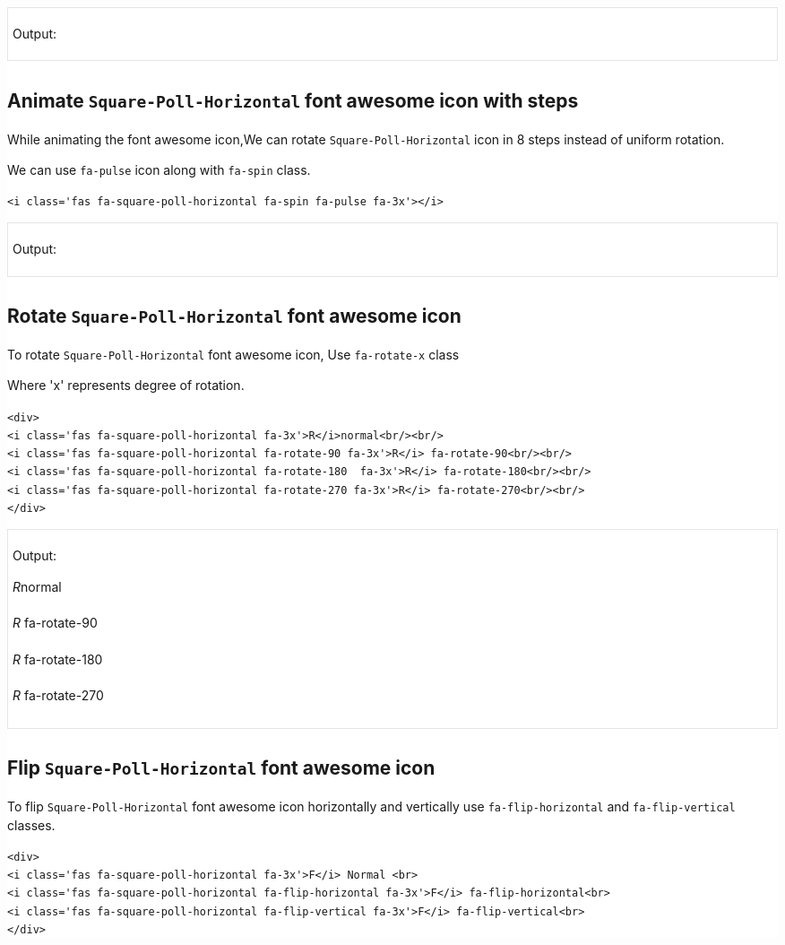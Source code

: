 <div style='border:1px solid rgba(0,0,0,.1);margin-bottom:10px;padding:5px;'>
<p>Output:</p>


<i class='fas fa-square-poll-horizontal fa-spin fa-3x'></i>
</div>

## Animate `Square-Poll-Horizontal` font awesome icon with steps
While animating the font awesome icon,We can rotate `Square-Poll-Horizontal` icon in 8 steps instead of uniform rotation.

We can use `fa-pulse` icon along with `fa-spin` class.
```
<i class='fas fa-square-poll-horizontal fa-spin fa-pulse fa-3x'></i>
```

<div style='border:1px solid rgba(0,0,0,.1);margin-bottom:10px;padding:5px;'>
<p>Output:</p>


<i class='fas fa-square-poll-horizontal fa-spin fa-pulse fa-3x'></i>
</div>

## Rotate `Square-Poll-Horizontal` font awesome icon
 To rotate `Square-Poll-Horizontal` font awesome icon, Use `fa-rotate-x` class

Where 'x' represents degree of rotation.
```
<div>
<i class='fas fa-square-poll-horizontal fa-3x'>R</i>normal<br/><br/>
<i class='fas fa-square-poll-horizontal fa-rotate-90 fa-3x'>R</i> fa-rotate-90<br/><br/> 
<i class='fas fa-square-poll-horizontal fa-rotate-180  fa-3x'>R</i> fa-rotate-180<br/><br/> 
<i class='fas fa-square-poll-horizontal fa-rotate-270 fa-3x'>R</i> fa-rotate-270<br/><br/>
</div>
```

<div style='border:1px solid rgba(0,0,0,.1);margin-bottom:10px;padding:5px;'>
<p>Output:</p>


<div>
<i class='fas fa-square-poll-horizontal fa-3x'>R</i>normal<br/><br/>
<i class='fas fa-square-poll-horizontal fa-rotate-90 fa-3x'>R</i> fa-rotate-90<br/><br/> 
<i class='fas fa-square-poll-horizontal fa-rotate-180  fa-3x'>R</i> fa-rotate-180<br/><br/> 
<i class='fas fa-square-poll-horizontal fa-rotate-270 fa-3x'>R</i> fa-rotate-270<br/><br/>
</div>
</div>

## Flip `Square-Poll-Horizontal` font awesome icon
 To flip `Square-Poll-Horizontal` font awesome icon horizontally and vertically use `fa-flip-horizontal` and `fa-flip-vertical` classes.

```
<div>
<i class='fas fa-square-poll-horizontal fa-3x'>F</i> Normal <br>
<i class='fas fa-square-poll-horizontal fa-flip-horizontal fa-3x'>F</i> fa-flip-horizontal<br>
<i class='fas fa-square-poll-horizontal fa-flip-vertical fa-3x'>F</i> fa-flip-vertical<br>
</div>
```
